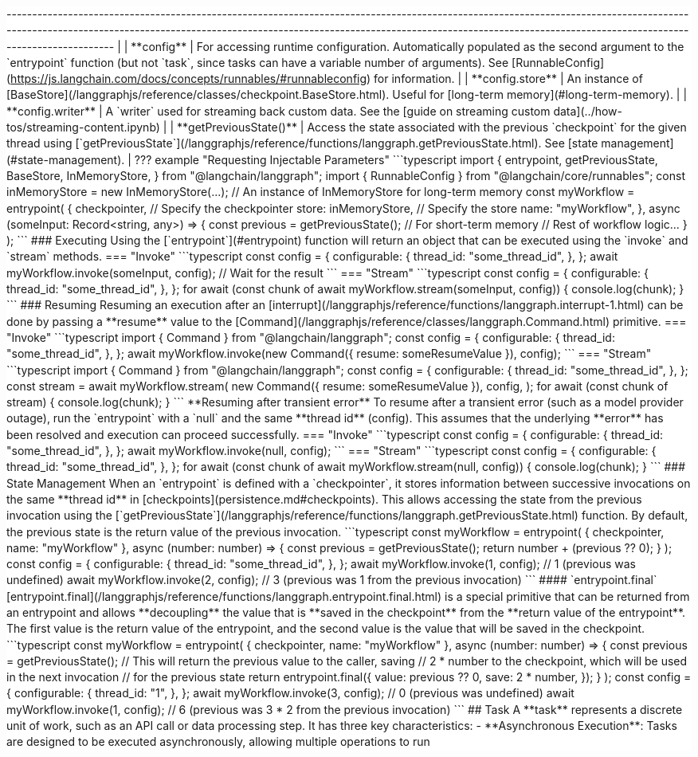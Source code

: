 ----------------------------------------------------------------------------------------------------------------------------------------------------------------------------------------------------------------------------------------------------------------------------------------------- | | \*\*config\*\* | For accessing runtime configuration. Automatically populated as the second argument to the \`entrypoint\` function (but not \`task\`, since tasks can have a variable number of arguments). See \[RunnableConfig\](https://js.langchain.com/docs/concepts/runnables/#runnableconfig) for information. | | \*\*config.store\*\* | An instance of \[BaseStore\](/langgraphjs/reference/classes/checkpoint.BaseStore.html). Useful for \[long-term memory\](#long-term-memory). | | \*\*config.writer\*\* | A \`writer\` used for streaming back custom data. See the \[guide on streaming custom data\](../how-tos/streaming-content.ipynb) | | \*\*getPreviousState()\*\* | Access the state associated with the previous \`checkpoint\` for the given thread using \[\`getPreviousState\`\](/langgraphjs/reference/functions/langgraph.getPreviousState.html). See \[state management\](#state-management). | ??? example "Requesting Injectable Parameters" \`\`\`typescript import { entrypoint, getPreviousState, BaseStore, InMemoryStore, } from "@langchain/langgraph"; import { RunnableConfig } from "@langchain/core/runnables"; const inMemoryStore = new InMemoryStore(...); // An instance of InMemoryStore for long-term memory const myWorkflow = entrypoint( { checkpointer, // Specify the checkpointer store: inMemoryStore, // Specify the store name: "myWorkflow", }, async (someInput: Record<string, any>) => { const previous = getPreviousState(); // For short-term memory // Rest of workflow logic... } ); \`\`\` ### Executing Using the \[\`entrypoint\`\](#entrypoint) function will return an object that can be executed using the \`invoke\` and \`stream\` methods. === "Invoke" \`\`\`typescript const config = { configurable: { thread\_id: "some\_thread\_id", }, }; await myWorkflow.invoke(someInput, config); // Wait for the result \`\`\` === "Stream" \`\`\`typescript const config = { configurable: { thread\_id: "some\_thread\_id", }, }; for await (const chunk of await myWorkflow.stream(someInput, config)) { console.log(chunk); } \`\`\` ### Resuming Resuming an execution after an \[interrupt\](/langgraphjs/reference/functions/langgraph.interrupt-1.html) can be done by passing a \*\*resume\*\* value to the \[Command\](/langgraphjs/reference/classes/langgraph.Command.html) primitive. === "Invoke" \`\`\`typescript import { Command } from "@langchain/langgraph"; const config = { configurable: { thread\_id: "some\_thread\_id", }, }; await myWorkflow.invoke(new Command({ resume: someResumeValue }), config); \`\`\` === "Stream" \`\`\`typescript import { Command } from "@langchain/langgraph"; const config = { configurable: { thread\_id: "some\_thread\_id", }, }; const stream = await myWorkflow.stream( new Command({ resume: someResumeValue }), config, ); for await (const chunk of stream) { console.log(chunk); } \`\`\` \*\*Resuming after transient error\*\* To resume after a transient error (such as a model provider outage), run the \`entrypoint\` with a \`null\` and the same \*\*thread id\*\* (config). This assumes that the underlying \*\*error\*\* has been resolved and execution can proceed successfully. === "Invoke" \`\`\`typescript const config = { configurable: { thread\_id: "some\_thread\_id", }, }; await myWorkflow.invoke(null, config); \`\`\` === "Stream" \`\`\`typescript const config = { configurable: { thread\_id: "some\_thread\_id", }, }; for await (const chunk of await myWorkflow.stream(null, config)) { console.log(chunk); } \`\`\` ### State Management When an \`entrypoint\` is defined with a \`checkpointer\`, it stores information between successive invocations on the same \*\*thread id\*\* in \[checkpoints\](persistence.md#checkpoints). This allows accessing the state from the previous invocation using the \[\`getPreviousState\`\](/langgraphjs/reference/functions/langgraph.getPreviousState.html) function. By default, the previous state is the return value of the previous invocation. \`\`\`typescript const myWorkflow = entrypoint( { checkpointer, name: "myWorkflow" }, async (number: number) => { const previous = getPreviousState(); return number + (previous ?? 0); } ); const config = { configurable: { thread\_id: "some\_thread\_id", }, }; await myWorkflow.invoke(1, config); // 1 (previous was undefined) await myWorkflow.invoke(2, config); // 3 (previous was 1 from the previous invocation) \`\`\` #### \`entrypoint.final\` \[entrypoint.final\](/langgraphjs/reference/functions/langgraph.entrypoint.final.html) is a special primitive that can be returned from an entrypoint and allows \*\*decoupling\*\* the value that is \*\*saved in the checkpoint\*\* from the \*\*return value of the entrypoint\*\*. The first value is the return value of the entrypoint, and the second value is the value that will be saved in the checkpoint. \`\`\`typescript const myWorkflow = entrypoint( { checkpointer, name: "myWorkflow" }, async (number: number) => { const previous = getPreviousState(); // This will return the previous value to the caller, saving // 2 \* number to the checkpoint, which will be used in the next invocation // for the previous state return entrypoint.final({ value: previous ?? 0, save: 2 \* number, }); } ); const config = { configurable: { thread\_id: "1", }, }; await myWorkflow.invoke(3, config); // 0 (previous was undefined) await myWorkflow.invoke(1, config); // 6 (previous was 3 \* 2 from the previous invocation) \`\`\` ## Task A \*\*task\*\* represents a discrete unit of work, such as an API call or data processing step. It has three key characteristics: - \*\*Asynchronous Execution\*\*: Tasks are designed to be executed asynchronously, allowing multiple operations to run